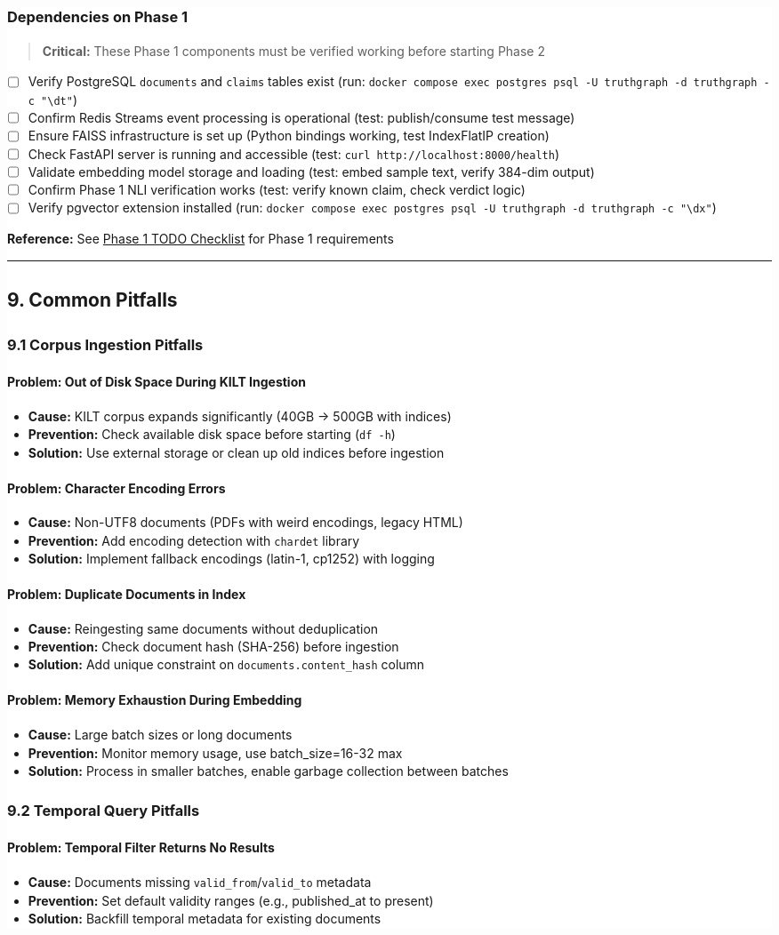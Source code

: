 ### Dependencies on Phase 1

> **Critical:** These Phase 1 components must be verified working before starting Phase 2

- [ ] Verify PostgreSQL `documents` and `claims` tables exist (run: `docker compose exec postgres psql -U truthgraph -d truthgraph -c "\dt"`)
- [ ] Confirm Redis Streams event processing is operational (test: publish/consume test message)
- [ ] Ensure FAISS infrastructure is set up (Python bindings working, test IndexFlatIP creation)
- [ ] Check FastAPI server is running and accessible (test: `curl http://localhost:8000/health`)
- [ ] Validate embedding model storage and loading (test: embed sample text, verify 384-dim output)
- [ ] Confirm Phase 1 NLI verification works (test: verify known claim, check verdict logic)
- [ ] Verify pgvector extension installed (run: `docker compose exec postgres psql -U truthgraph -d truthgraph -c "\dx"`)

**Reference:** See [Phase 1 TODO Checklist](phase_01_local_mvp.md#todo-checklist) for Phase 1 requirements

---

## 9. Common Pitfalls

### 9.1 Corpus Ingestion Pitfalls

#### Problem: Out of Disk Space During KILT Ingestion

- **Cause:** KILT corpus expands significantly (40GB → 500GB with indices)
- **Prevention:** Check available disk space before starting (`df -h`)
- **Solution:** Use external storage or clean up old indices before ingestion

#### Problem: Character Encoding Errors

- **Cause:** Non-UTF8 documents (PDFs with weird encodings, legacy HTML)
- **Prevention:** Add encoding detection with `chardet` library
- **Solution:** Implement fallback encodings (latin-1, cp1252) with logging

#### Problem: Duplicate Documents in Index

- **Cause:** Reingesting same documents without deduplication
- **Prevention:** Check document hash (SHA-256) before ingestion
- **Solution:** Add unique constraint on `documents.content_hash` column

#### Problem: Memory Exhaustion During Embedding

- **Cause:** Large batch sizes or long documents
- **Prevention:** Monitor memory usage, use batch_size=16-32 max
- **Solution:** Process in smaller batches, enable garbage collection between batches

### 9.2 Temporal Query Pitfalls

#### Problem: Temporal Filter Returns No Results

- **Cause:** Documents missing `valid_from`/`valid_to` metadata
- **Prevention:** Set default validity ranges (e.g., published_at to present)
- **Solution:** Backfill temporal metadata for existing documents
